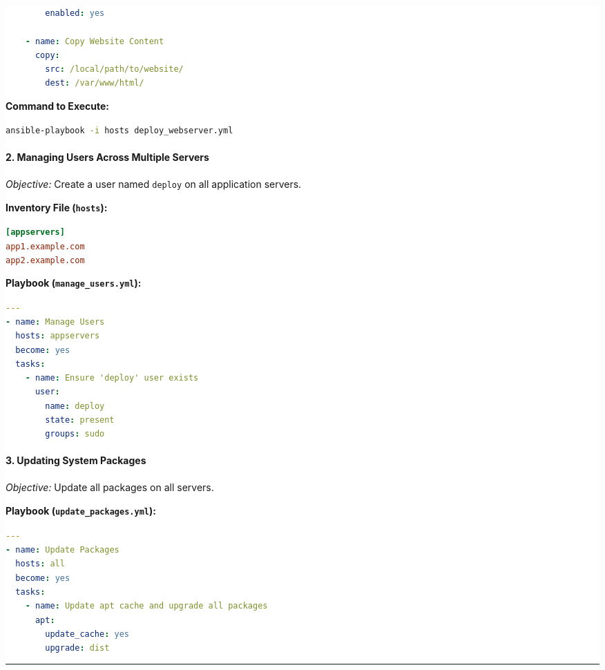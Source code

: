 ```yaml
        enabled: yes

    - name: Copy Website Content
      copy:
        src: /local/path/to/website/
        dest: /var/www/html/
```

**Command to Execute:**

```bash
ansible-playbook -i hosts deploy_webserver.yml
```

#### **2. Managing Users Across Multiple Servers**

*Objective:* Create a user named `deploy` on all application servers.

**Inventory File (`hosts`):**

```ini
[appservers]
app1.example.com
app2.example.com
```

**Playbook (`manage_users.yml`):**

```yaml
---
- name: Manage Users
  hosts: appservers
  become: yes
  tasks:
    - name: Ensure 'deploy' user exists
      user:
        name: deploy
        state: present
        groups: sudo
```

#### **3. Updating System Packages**

*Objective:* Update all packages on all servers.

**Playbook (`update_packages.yml`):**

```yaml
---
- name: Update Packages
  hosts: all
  become: yes
  tasks:
    - name: Update apt cache and upgrade all packages
      apt:
        update_cache: yes
        upgrade: dist
```

---